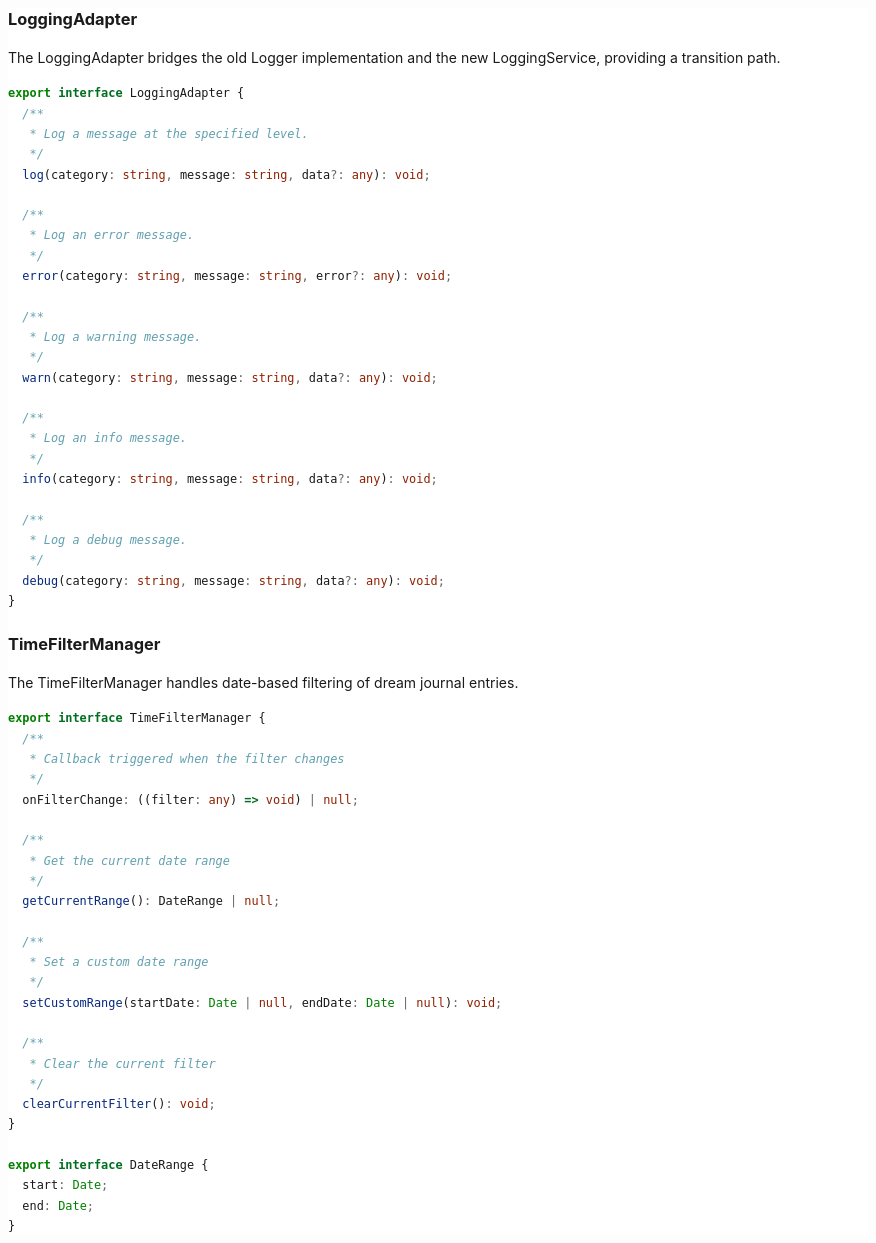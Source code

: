 ### LoggingAdapter

The LoggingAdapter bridges the old Logger implementation and the new LoggingService, providing a transition path.

```typescript
export interface LoggingAdapter {
  /**
   * Log a message at the specified level.
   */
  log(category: string, message: string, data?: any): void;
  
  /**
   * Log an error message.
   */
  error(category: string, message: string, error?: any): void;
  
  /**
   * Log a warning message.
   */
  warn(category: string, message: string, data?: any): void;
  
  /**
   * Log an info message.
   */
  info(category: string, message: string, data?: any): void;
  
  /**
   * Log a debug message.
   */
  debug(category: string, message: string, data?: any): void;
}
```

### TimeFilterManager

The TimeFilterManager handles date-based filtering of dream journal entries.

```typescript
export interface TimeFilterManager {
  /**
   * Callback triggered when the filter changes
   */
  onFilterChange: ((filter: any) => void) | null;
  
  /**
   * Get the current date range
   */
  getCurrentRange(): DateRange | null;
  
  /**
   * Set a custom date range
   */
  setCustomRange(startDate: Date | null, endDate: Date | null): void;
  
  /**
   * Clear the current filter
   */
  clearCurrentFilter(): void;
}

export interface DateRange {
  start: Date;
  end: Date;
}
```
